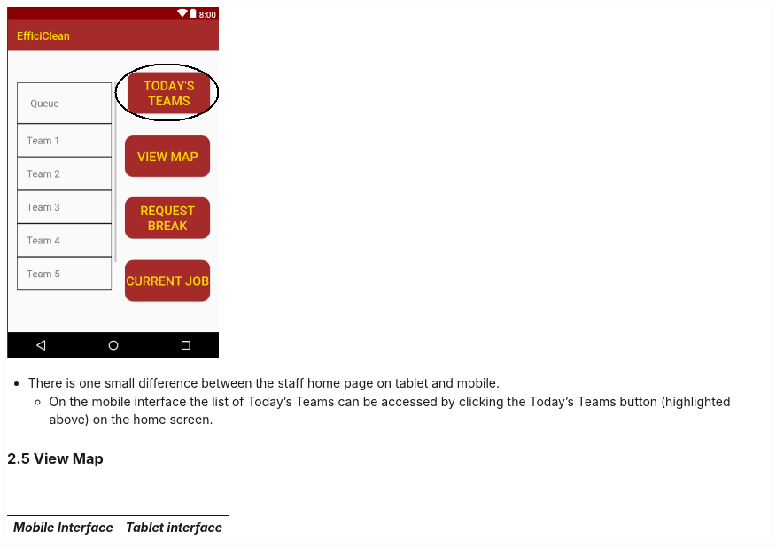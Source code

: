 ![](media/staffhomeexplainedmobile.png)
&nbsp;
- There is one small difference between the staff home page on tablet and mobile.
    - On the mobile interface the list of Today’s Teams can be accessed by clicking the Today’s Teams button (highlighted above) on the home screen.
&nbsp;

### 2.5 View Map

&nbsp;

*Mobile Interface*              | *Tablet interface*
:------------------------------:|:----------------------------------:
